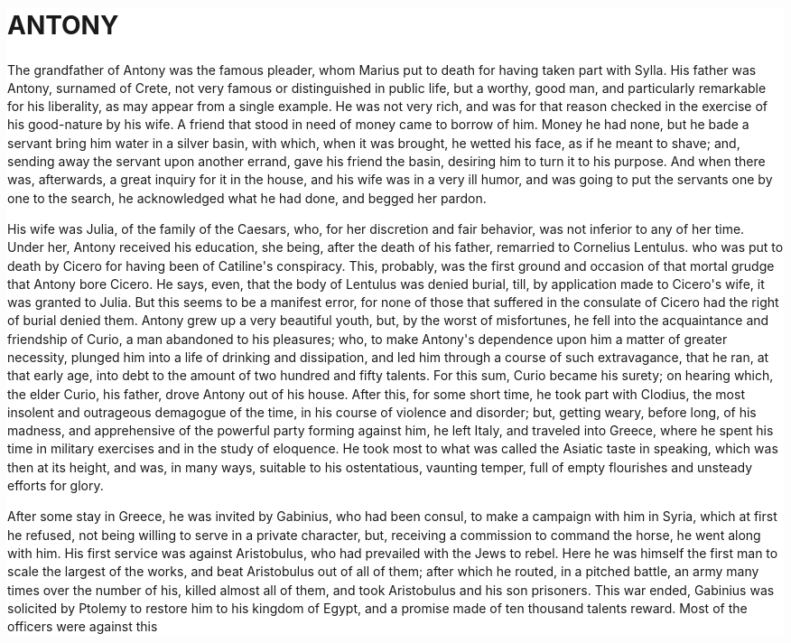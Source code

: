 # ANTONY

The grandfather of Antony was the famous pleader, whom Marius
put to death for having taken part with Sylla.  His father was
Antony, surnamed of Crete, not very famous or distinguished in
public life, but a worthy, good man, and particularly remarkable
for his liberality, as may appear from a single example.  He was
not very rich, and was for that reason checked in the exercise
of his good-nature by his wife.  A friend that stood in need of
money came to borrow of him.  Money he had none, but he bade a
servant bring him water in a silver basin, with which, when it
was brought, he wetted his face, as if he meant to shave; and,
sending away the servant upon another errand, gave his friend
the basin, desiring him to turn it to his purpose.  And when
there was, afterwards, a great inquiry for it in the house, and
his wife was in a very ill humor, and was going to put the
servants one by one to the search, he acknowledged what he had
done, and begged her pardon.

His wife was Julia, of the family of the Caesars, who, for her
discretion and fair behavior, was not inferior to any of her
time.  Under her, Antony received his education, she being,
after the death of his father, remarried to Cornelius Lentulus.
who was put to death by Cicero for having been of Catiline's
conspiracy.  This, probably, was the first ground and occasion
of that mortal grudge that Antony bore Cicero.  He says, even,
that the body of Lentulus was denied burial, till, by
application made to Cicero's wife, it was granted to Julia.  But
this seems to be a manifest error, for none of those that
suffered in the consulate of Cicero had the right of burial
denied them.  Antony grew up a very beautiful youth, but, by the
worst of misfortunes, he fell into the acquaintance and
friendship of Curio, a man abandoned to his pleasures; who, to
make Antony's dependence upon him a matter of greater necessity,
plunged him into a life of drinking and dissipation, and led him
through a course of such extravagance, that he ran, at that
early age, into debt to the amount of two hundred and fifty
talents.  For this sum, Curio became his surety; on hearing
which, the elder Curio, his father, drove Antony out of his
house.  After this, for some short time, he took part with
Clodius, the most insolent and outrageous demagogue of the time,
in his course of violence and disorder; but, getting weary,
before long, of his madness, and apprehensive of the powerful
party forming against him, he left Italy, and traveled into
Greece, where he spent his time in military exercises and in the
study of eloquence.  He took most to what was called the Asiatic
taste in speaking, which was then at its height, and was, in
many ways, suitable to his ostentatious, vaunting temper, full
of empty flourishes and unsteady efforts for glory.

After some stay in Greece, he was invited by Gabinius, who had
been consul, to make a campaign with him in Syria, which at
first he refused, not being willing to serve in a private
character, but, receiving a commission to command the horse, he
went along with him.  His first service was against Aristobulus,
who had prevailed with the Jews to rebel.  Here he was himself
the first man to scale the largest of the works, and beat
Aristobulus out of all of them; after which he routed, in a
pitched battle, an army many times over the number of his,
killed almost all of them, and took Aristobulus and his son
prisoners.  This war ended, Gabinius was solicited by Ptolemy to
restore him to his kingdom of Egypt, and a promise made of ten
thousand talents reward.  Most of the officers were against this